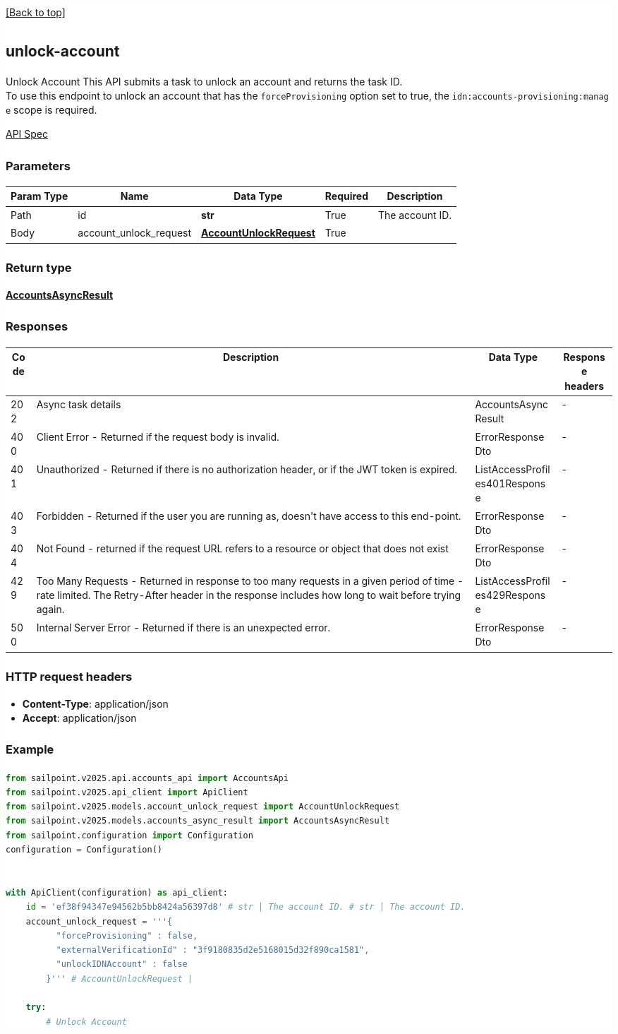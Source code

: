 

[[Back to top]](#) 

## unlock-account
Unlock Account
This API submits a task to unlock an account and returns the task ID.  
To use this endpoint to unlock an account that has the `forceProvisioning` option set to true, the `idn:accounts-provisioning:manage` scope is required. 

[API Spec](https://developer.sailpoint.com/docs/api/v2025/unlock-account)

### Parameters 

Param Type | Name | Data Type | Required  | Description
------------- | ------------- | ------------- | ------------- | ------------- 
Path   | id | **str** | True  | The account ID.
 Body  | account_unlock_request | [**AccountUnlockRequest**](../models/account-unlock-request) | True  | 

### Return type
[**AccountsAsyncResult**](../models/accounts-async-result)

### Responses
Code | Description  | Data Type | Response headers |
------------- | ------------- | ------------- |------------------|
202 | Async task details | AccountsAsyncResult |  -  |
400 | Client Error - Returned if the request body is invalid. | ErrorResponseDto |  -  |
401 | Unauthorized - Returned if there is no authorization header, or if the JWT token is expired. | ListAccessProfiles401Response |  -  |
403 | Forbidden - Returned if the user you are running as, doesn&#39;t have access to this end-point. | ErrorResponseDto |  -  |
404 | Not Found - returned if the request URL refers to a resource or object that does not exist | ErrorResponseDto |  -  |
429 | Too Many Requests - Returned in response to too many requests in a given period of time - rate limited. The Retry-After header in the response includes how long to wait before trying again. | ListAccessProfiles429Response |  -  |
500 | Internal Server Error - Returned if there is an unexpected error. | ErrorResponseDto |  -  |

### HTTP request headers
 - **Content-Type**: application/json
 - **Accept**: application/json

### Example

```python
from sailpoint.v2025.api.accounts_api import AccountsApi
from sailpoint.v2025.api_client import ApiClient
from sailpoint.v2025.models.account_unlock_request import AccountUnlockRequest
from sailpoint.v2025.models.accounts_async_result import AccountsAsyncResult
from sailpoint.configuration import Configuration
configuration = Configuration()


with ApiClient(configuration) as api_client:
    id = 'ef38f94347e94562b5bb8424a56397d8' # str | The account ID. # str | The account ID.
    account_unlock_request = '''{
          "forceProvisioning" : false,
          "externalVerificationId" : "3f9180835d2e5168015d32f890ca1581",
          "unlockIDNAccount" : false
        }''' # AccountUnlockRequest | 

    try:
        # Unlock Account
```